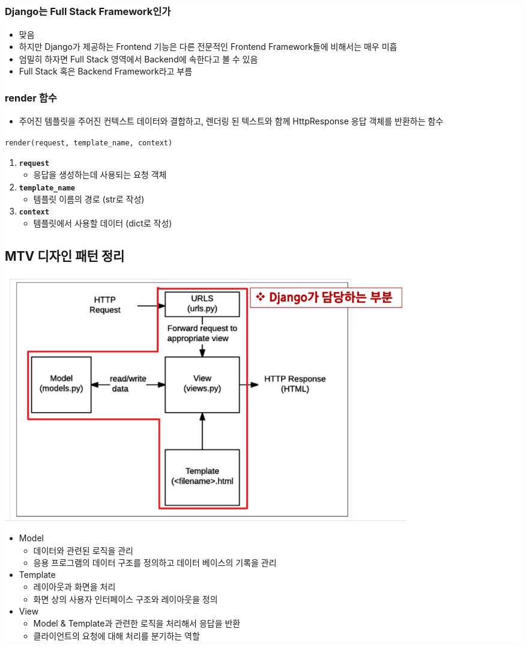 ### Django는 Full Stack Framework인가

- 맞음
- 하지만 Django가 제공하는 Frontend 기능은
다른 전문적인 Frontend Framework들에 비해서는 매우 미흡
- 엄밀히 하자면 Full Stack 영역에서 Backend에 속한다고 볼 수 있음
- Full Stack 혹은 Backend Framework라고 부름

### render 함수

- 주어진 템플릿을 주어진 컨텍스트 데이터와 결합하고,
렌더링 된 텍스트와 함께 HttpResponse 응답 객체를 반환하는 함수

```python
render(request, template_name, context)
```

1. **`request`**
    - 응답을 생성하는데 사용되는 요청 객체
2. **`template_name`**
    - 템플릿 이름의 경로 (str로 작성)
3. **`context`**
    - 템플릿에서 사용할 데이터 (dict로 작성)

## MTV 디자인 패턴 정리

![image.png](images/mtvsumm1.png)

- Model
    - 데이터와 관련된 로직을 관리
    - 응용 프로그램의 데이터 구조를 정의하고 데이터 베이스의 기록을 관리
- Template
    - 레이아웃과 화면을 처리
    - 화면 상의 사용자 인터페이스 구조와 레이아웃을 정의
- View
    - Model & Template과 관련한 로직을 처리해서 응답을 반환
    - 클라이언트의 요청에 대해 처리를 분기하는 역할
        